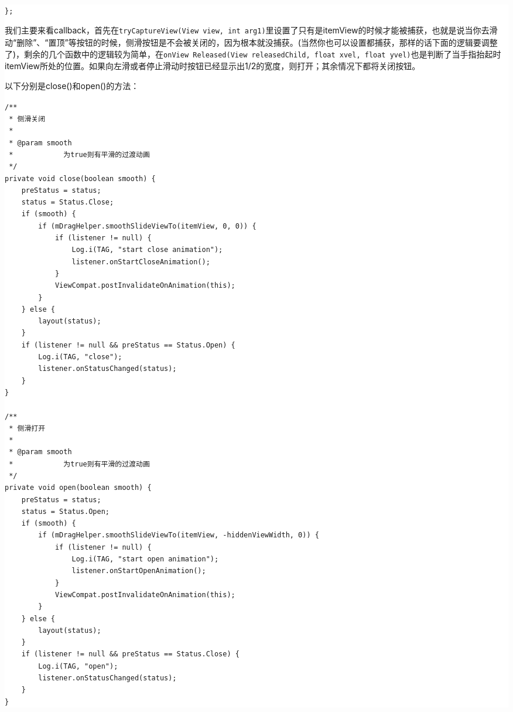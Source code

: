 	};

我们主要来看callback，首先在`tryCaptureView(View view, int arg1)`里设置了只有是itemView的时候才能被捕获，也就是说当你去滑动“删除”、“置顶”等按钮的时候，侧滑按钮是不会被关闭的，因为根本就没捕获。(当然你也可以设置都捕获，那样的话下面的逻辑要调整了)，剩余的几个函数中的逻辑较为简单，在`onView
Released(View releasedChild, float xvel, float yvel)`也是判断了当手指抬起时itemView所处的位置。如果向左滑或者停止滑动时按钮已经显示出1/2的宽度，则打开；其余情况下都将关闭按钮。

以下分别是close()和open()的方法：

	/**
	 * 侧滑关闭
	 * 
	 * @param smooth
	 *            为true则有平滑的过渡动画
	 */
	private void close(boolean smooth) {
		preStatus = status;
		status = Status.Close;
		if (smooth) {
			if (mDragHelper.smoothSlideViewTo(itemView, 0, 0)) {
				if (listener != null) {
					Log.i(TAG, "start close animation");
					listener.onStartCloseAnimation();
				}
				ViewCompat.postInvalidateOnAnimation(this);
			}
		} else {
			layout(status);
		}
		if (listener != null && preStatus == Status.Open) {
			Log.i(TAG, "close");
			listener.onStatusChanged(status);
		}
	}

	/**
	 * 侧滑打开
	 * 
	 * @param smooth
	 *            为true则有平滑的过渡动画
	 */
	private void open(boolean smooth) {
		preStatus = status;
		status = Status.Open;
		if (smooth) {
			if (mDragHelper.smoothSlideViewTo(itemView, -hiddenViewWidth, 0)) {
				if (listener != null) {
					Log.i(TAG, "start open animation");
					listener.onStartOpenAnimation();
				}
				ViewCompat.postInvalidateOnAnimation(this);
			}
		} else {
			layout(status);
		}
		if (listener != null && preStatus == Status.Close) {
			Log.i(TAG, "open");
			listener.onStatusChanged(status);
		}
	}
